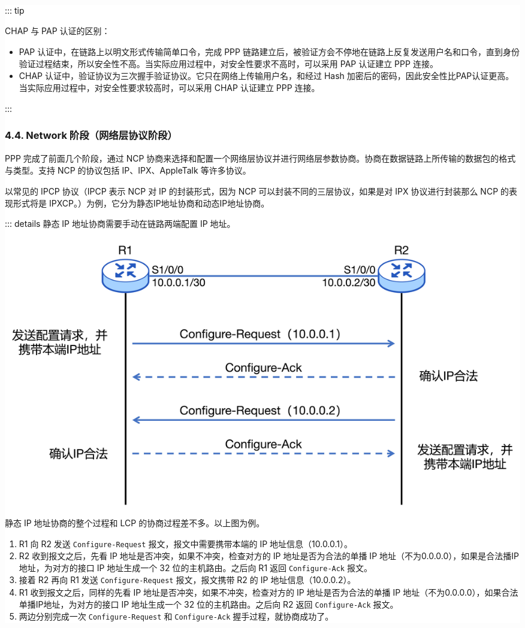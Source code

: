 ::: tip

CHAP 与 PAP 认证的区别：

- PAP 认证中，在链路上以明文形式传输简单口令，完成 PPP 链路建立后，被验证方会不停地在链路上反复发送用户名和口令，直到身份验证过程结束，所以安全性不高。当实际应用过程中，对安全性要求不高时，可以采用 PAP 认证建立 PPP 连接。
- CHAP 认证中，验证协议为三次握手验证协议。它只在网络上传输用户名，和经过 Hash 加密后的密码，因此安全性比PAP认证更高。当实际应用过程中，对安全性要求较高时，可以采用 CHAP 认证建立 PPP 连接。

:::

### 4.4. Network 阶段（网络层协议阶段）

PPP 完成了前面几个阶段，通过 NCP 协商来选择和配置一个网络层协议并进行网络层参数协商。协商在数据链路上所传输的数据包的格式与类型。支持 NCP 的协议包括 IP、IPX、AppleTalk 等许多协议。

以常见的 IPCP 协议（IPCP 表示 NCP 对 IP 的封装形式，因为 NCP 可以封装不同的三层协议，如果是对 IPX 协议进行封装那么 NCP 的表现形式将是 IPXCP。）为例，它分为静态IP地址协商和动态IP地址协商。

::: details 静态 IP 地址协商需要手动在链路两端配置 IP 地址。

![NCP(IPCP) 静态IP地址协商](/assets/postsimages/2024-08-02-PPP协议/14-NCP(IPCP)-静态IP地址协商.jpeg)

静态 IP 地址协商的整个过程和 LCP 的协商过程差不多。以上图为例。

1. R1 向 R2 发送 `Configure-Request` 报文，报文中需要携带本端的 IP 地址信息（10.0.0.1）。
2. R2 收到报文之后，先看 IP 地址是否冲突，如果不冲突，检查对方的 IP 地址是否为合法的单播 IP 地址（不为0.0.0.0），如果是合法播IP地址，为对方的接口 IP 地址生成一个 32 位的主机路由。之后向 R1 返回 `Configure-Ack` 报文。
3. 接着 R2 再向 R1 发送 `Configure-Request` 报文，报文携带 R2 的 IP 地址信息（10.0.0.2）。
4. R1 收到报文之后，同样的先看 IP 地址是否冲突，如果不冲突，检查对方的 IP 地址是否为合法的单播 IP 地址（不为0.0.0.0），如果合法单播IP地址，为对方的接口 IP 地址生成一个 32 位的主机路由。之后向 R2 返回 `Configure-Ack` 报文。
5. 两边分别完成一次 `Configure-Request` 和 `Configure-Ack` 握手过程，就协商成功了。
